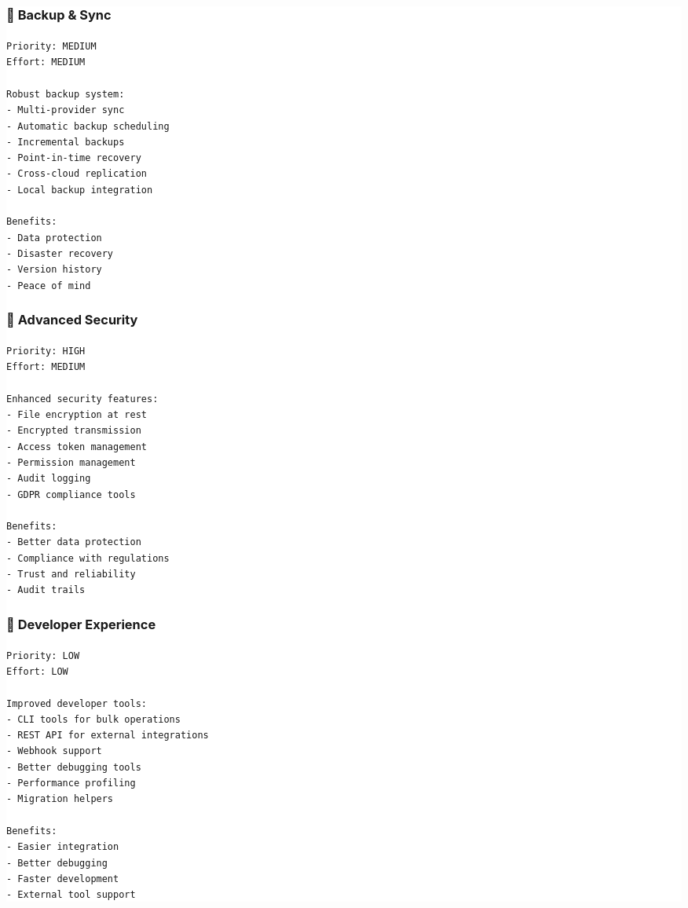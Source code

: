 ### 🚀 **Backup & Sync**
```
Priority: MEDIUM
Effort: MEDIUM

Robust backup system:
- Multi-provider sync
- Automatic backup scheduling
- Incremental backups
- Point-in-time recovery
- Cross-cloud replication
- Local backup integration

Benefits:
- Data protection
- Disaster recovery
- Version history
- Peace of mind
```

### 🚀 **Advanced Security**
```
Priority: HIGH
Effort: MEDIUM

Enhanced security features:
- File encryption at rest
- Encrypted transmission
- Access token management
- Permission management
- Audit logging
- GDPR compliance tools

Benefits:
- Better data protection
- Compliance with regulations
- Trust and reliability
- Audit trails
```

### 🚀 **Developer Experience**
```
Priority: LOW
Effort: LOW

Improved developer tools:
- CLI tools for bulk operations
- REST API for external integrations
- Webhook support
- Better debugging tools
- Performance profiling
- Migration helpers

Benefits:
- Easier integration
- Better debugging
- Faster development
- External tool support
```
